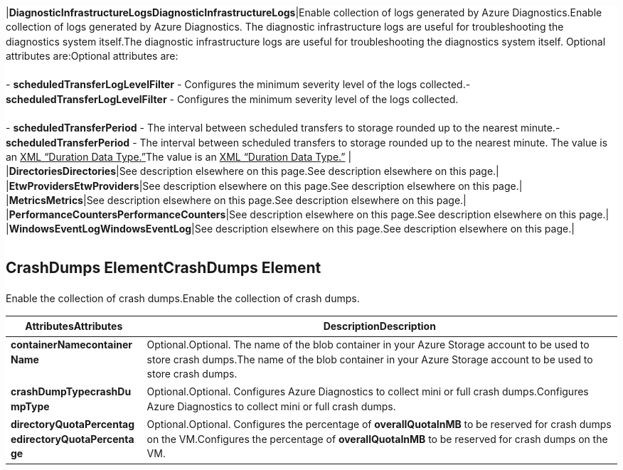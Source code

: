 |<span data-ttu-id="2b3de-168">**DiagnosticInfrastructureLogs**</span><span class="sxs-lookup"><span data-stu-id="2b3de-168">**DiagnosticInfrastructureLogs**</span></span>|<span data-ttu-id="2b3de-169">Enable collection of logs generated by Azure Diagnostics.</span><span class="sxs-lookup"><span data-stu-id="2b3de-169">Enable collection of logs generated by Azure Diagnostics.</span></span> <span data-ttu-id="2b3de-170">The diagnostic infrastructure logs are useful for troubleshooting the diagnostics system itself.</span><span class="sxs-lookup"><span data-stu-id="2b3de-170">The diagnostic infrastructure logs are useful for troubleshooting the diagnostics system itself.</span></span> <span data-ttu-id="2b3de-171">Optional attributes are:</span><span class="sxs-lookup"><span data-stu-id="2b3de-171">Optional attributes are:</span></span><br /><br /> <span data-ttu-id="2b3de-172">- **scheduledTransferLogLevelFilter** - Configures the minimum severity level of the logs collected.</span><span class="sxs-lookup"><span data-stu-id="2b3de-172">- **scheduledTransferLogLevelFilter** - Configures the minimum severity level of the logs collected.</span></span><br /><br /> <span data-ttu-id="2b3de-173">- **scheduledTransferPeriod** - The interval between scheduled transfers to storage rounded up to the nearest minute.</span><span class="sxs-lookup"><span data-stu-id="2b3de-173">- **scheduledTransferPeriod** - The interval between scheduled transfers to storage rounded up to the nearest minute.</span></span> <span data-ttu-id="2b3de-174">The value is an [XML “Duration Data Type.”](http://www.w3schools.com/schema/schema_dtypes_date.asp)</span><span class="sxs-lookup"><span data-stu-id="2b3de-174">The value is an [XML “Duration Data Type.”](http://www.w3schools.com/schema/schema_dtypes_date.asp)</span></span> |  
|<span data-ttu-id="2b3de-175">**Directories**</span><span class="sxs-lookup"><span data-stu-id="2b3de-175">**Directories**</span></span>|<span data-ttu-id="2b3de-176">See description elsewhere on this page.</span><span class="sxs-lookup"><span data-stu-id="2b3de-176">See description elsewhere on this page.</span></span>|  
|<span data-ttu-id="2b3de-177">**EtwProviders**</span><span class="sxs-lookup"><span data-stu-id="2b3de-177">**EtwProviders**</span></span>|<span data-ttu-id="2b3de-178">See description elsewhere on this page.</span><span class="sxs-lookup"><span data-stu-id="2b3de-178">See description elsewhere on this page.</span></span>|  
|<span data-ttu-id="2b3de-179">**Metrics**</span><span class="sxs-lookup"><span data-stu-id="2b3de-179">**Metrics**</span></span>|<span data-ttu-id="2b3de-180">See description elsewhere on this page.</span><span class="sxs-lookup"><span data-stu-id="2b3de-180">See description elsewhere on this page.</span></span>|  
|<span data-ttu-id="2b3de-181">**PerformanceCounters**</span><span class="sxs-lookup"><span data-stu-id="2b3de-181">**PerformanceCounters**</span></span>|<span data-ttu-id="2b3de-182">See description elsewhere on this page.</span><span class="sxs-lookup"><span data-stu-id="2b3de-182">See description elsewhere on this page.</span></span>|  
|<span data-ttu-id="2b3de-183">**WindowsEventLog**</span><span class="sxs-lookup"><span data-stu-id="2b3de-183">**WindowsEventLog**</span></span>|<span data-ttu-id="2b3de-184">See description elsewhere on this page.</span><span class="sxs-lookup"><span data-stu-id="2b3de-184">See description elsewhere on this page.</span></span>|  

## <a name="crashdumps-element"></a><span data-ttu-id="2b3de-185">CrashDumps Element</span><span class="sxs-lookup"><span data-stu-id="2b3de-185">CrashDumps Element</span></span>  
 <span data-ttu-id="2b3de-186">Enable the collection of crash dumps.</span><span class="sxs-lookup"><span data-stu-id="2b3de-186">Enable the collection of crash dumps.</span></span>  

|<span data-ttu-id="2b3de-187">Attributes</span><span class="sxs-lookup"><span data-stu-id="2b3de-187">Attributes</span></span>|<span data-ttu-id="2b3de-188">Description</span><span class="sxs-lookup"><span data-stu-id="2b3de-188">Description</span></span>|  
|----------------|-----------------|  
|<span data-ttu-id="2b3de-189">**containerName**</span><span class="sxs-lookup"><span data-stu-id="2b3de-189">**containerName**</span></span>|<span data-ttu-id="2b3de-190">Optional.</span><span class="sxs-lookup"><span data-stu-id="2b3de-190">Optional.</span></span> <span data-ttu-id="2b3de-191">The name of the blob container in your Azure Storage account to be used to store crash dumps.</span><span class="sxs-lookup"><span data-stu-id="2b3de-191">The name of the blob container in your Azure Storage account to be used to store crash dumps.</span></span>|  
|<span data-ttu-id="2b3de-192">**crashDumpType**</span><span class="sxs-lookup"><span data-stu-id="2b3de-192">**crashDumpType**</span></span>|<span data-ttu-id="2b3de-193">Optional.</span><span class="sxs-lookup"><span data-stu-id="2b3de-193">Optional.</span></span>  <span data-ttu-id="2b3de-194">Configures Azure Diagnostics to collect mini or full crash dumps.</span><span class="sxs-lookup"><span data-stu-id="2b3de-194">Configures Azure Diagnostics to collect mini or full crash dumps.</span></span>|  
|<span data-ttu-id="2b3de-195">**directoryQuotaPercentage**</span><span class="sxs-lookup"><span data-stu-id="2b3de-195">**directoryQuotaPercentage**</span></span>|<span data-ttu-id="2b3de-196">Optional.</span><span class="sxs-lookup"><span data-stu-id="2b3de-196">Optional.</span></span>  <span data-ttu-id="2b3de-197">Configures the percentage of **overallQuotaInMB** to be reserved for crash dumps on the VM.</span><span class="sxs-lookup"><span data-stu-id="2b3de-197">Configures the percentage of **overallQuotaInMB** to be reserved for crash dumps on the VM.</span></span>|  
